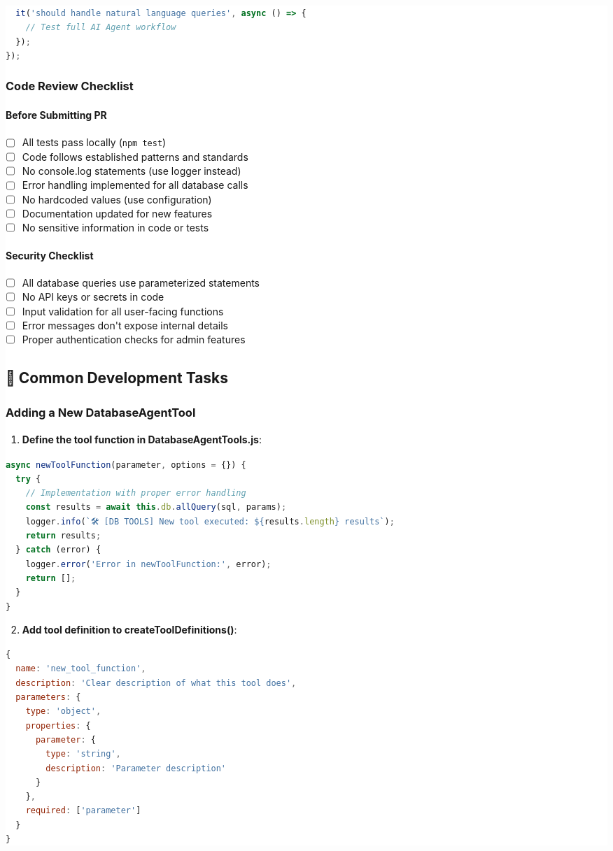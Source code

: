 ```javascript
  it('should handle natural language queries', async () => {
    // Test full AI Agent workflow
  });
});
```

### Code Review Checklist

#### Before Submitting PR
- [ ] All tests pass locally (`npm test`)
- [ ] Code follows established patterns and standards
- [ ] No console.log statements (use logger instead)
- [ ] Error handling implemented for all database calls
- [ ] No hardcoded values (use configuration)
- [ ] Documentation updated for new features
- [ ] No sensitive information in code or tests

#### Security Checklist
- [ ] All database queries use parameterized statements
- [ ] No API keys or secrets in code
- [ ] Input validation for all user-facing functions
- [ ] Error messages don't expose internal details
- [ ] Proper authentication checks for admin features

## 🔧 Common Development Tasks

### Adding a New DatabaseAgentTool

1. **Define the tool function in DatabaseAgentTools.js**:
```javascript
async newToolFunction(parameter, options = {}) {
  try {
    // Implementation with proper error handling
    const results = await this.db.allQuery(sql, params);
    logger.info(`🛠️ [DB TOOLS] New tool executed: ${results.length} results`);
    return results;
  } catch (error) {
    logger.error('Error in newToolFunction:', error);
    return [];
  }
}
```

2. **Add tool definition to createToolDefinitions()**:
```javascript
{
  name: 'new_tool_function',
  description: 'Clear description of what this tool does',
  parameters: {
    type: 'object',
    properties: {
      parameter: {
        type: 'string',
        description: 'Parameter description'
      }
    },
    required: ['parameter']
  }
}
```
